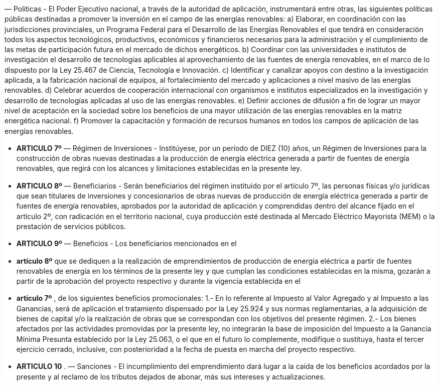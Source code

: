    — Políticas - El Poder Ejecutivo nacional, a través de la autoridad de aplicación, instrumentará entre otras, las siguientes políticas públicas destinadas a promover la inversión en el campo de las energías renovables: a) Elaborar, en coordinación con las jurisdicciones provinciales, un Programa Federal para el Desarrollo de las Energías Renovables el que tendrá en consideración todos los aspectos tecnológicos, productivos, económicos y financieros necesarios para la administración y el cumplimiento de las metas de participación futura en el mercado de dichos energéticos. b) Coordinar con las universidades e institutos de investigación el desarrollo de tecnologías aplicables al aprovechamiento de las fuentes de energía renovables, en el marco de lo dispuesto por la Ley 25.467 de Ciencia, Tecnología e Innovación. c) Identificar y canalizar apoyos con destino a la investigación aplicada, a la fabricación nacional de equipos, al fortalecimiento del mercado y aplicaciones a nivel masivo de las energías renovables. d) Celebrar acuerdos de cooperación internacional con organismos e institutos especializados en la investigación y desarrollo de tecnologías aplicadas al uso de las energías renovables. e) Definir acciones de difusión a fin de lograr un mayor nivel de aceptación en la sociedad sobre los beneficios de una mayor utilización de las energías renovables en la matriz energética nacional. f) Promover la capacitación y formación de recursos humanos en todos los campos de aplicación de las energías renovables.

- **ARTICULO 7º**
   — Régimen de Inversiones - Institúyese, por un período de DIEZ (10) años, un Régimen de Inversiones para la construcción de obras nuevas destinadas a la producción de energía eléctrica generada a partir de fuentes de energía renovables, que regirá con los alcances y limitaciones establecidas en la presente ley.

- **ARTICULO 8º**
   — Beneficiarios - Serán beneficiarios del régimen instituido por el artículo 7º, las personas físicas y/o jurídicas que sean titulares de inversiones y concesionarios de obras nuevas de producción de energía eléctrica generada a partir de fuentes de energía renovables, aprobados por la autoridad de aplicación y comprendidas dentro del alcance fijado en el artículo 2º, con radicación en el territorio nacional, cuya producción esté destinada al Mercado Eléctrico Mayorista (MEM) o la prestación de servicios públicos.

- **ARTICULO 9º**
   — Beneficios - Los beneficiarios mencionados en el

- **artículo 8º**
  que se dediquen a la realización de emprendimientos de producción de energía eléctrica a partir de fuentes renovables de energía en los términos de la presente ley y que cumplan las condiciones establecidas en la misma, gozarán a partir de la aprobación del proyecto respectivo y durante la vigencia establecida en el

- **artículo 7º**
  , de los siguientes beneficios promocionales: 1.- En lo referente al Impuesto al Valor Agregado y al Impuesto a las Ganancias, será de aplicación el tratamiento dispensado por la Ley 25.924 y sus normas reglamentarias, a la adquisición de bienes de capital y/o la realización de obras que se correspondan con los objetivos del presente régimen. 2.- Los bienes afectados por las actividades promovidas por la presente ley, no integrarán la base de imposición del Impuesto a la Ganancia Mínima Presunta establecido por la Ley 25.063, o el que en el futuro lo complemente, modifique o sustituya, hasta el tercer ejercicio cerrado, inclusive, con posterioridad a la fecha de puesta en marcha del proyecto respectivo.

- **ARTICULO 10**
   . — Sanciones - El incumplimiento del emprendimiento dará lugar a la caída de los beneficios acordados por la presente y al reclamo de los tributos dejados de abonar, más sus intereses y actualizaciones.

